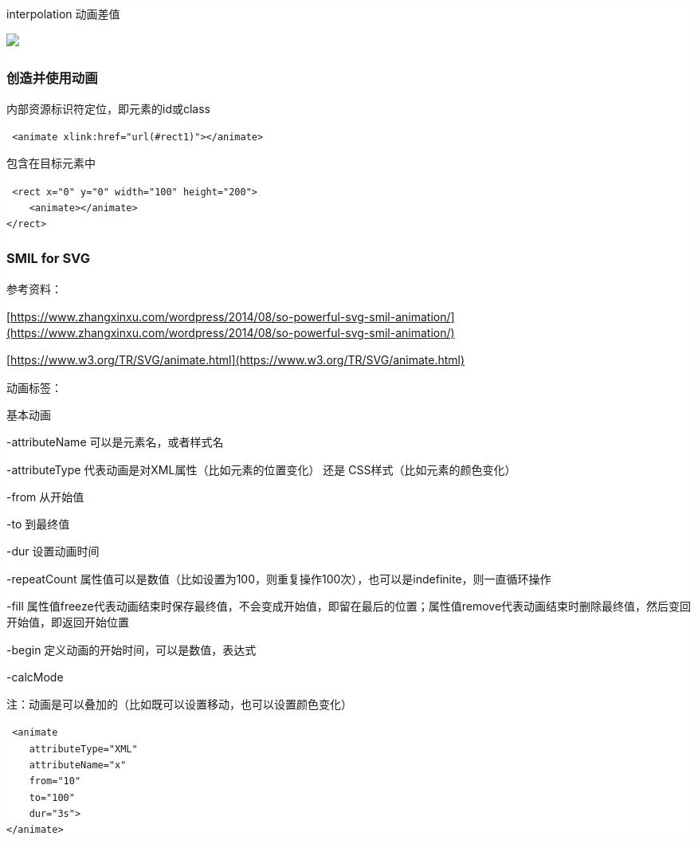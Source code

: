  interpolation 动画差值

 ![](https://img-blog.csdnimg.cn/20181103190158877.png?x-oss-process=image/watermark,type_ZmFuZ3poZW5naGVpdGk,shadow_10,text_aHR0cHM6Ly9ibG9nLmNzZG4ubmV0L3FxXzM5MTEwNTM4,size_16,color_FFFFFF,t_70)

 
### 创造并使用动画

 内部资源标识符定位，即元素的id或class

 
```
 <animate xlink:href="url(#rect1)"></animate>
```
 包含在目标元素中 

 
```
 <rect x="0" y="0" width="100" height="200">
    <animate></animate>
</rect>
```
 

 
### SMIL for SVG

 参考资料：

 [https://www.zhangxinxu.com/wordpress/2014/08/so-powerful-svg-smil-animation/](https://www.zhangxinxu.com/wordpress/2014/08/so-powerful-svg-smil-animation/)

 [https://www.w3.org/TR/SVG/animate.html](https://www.w3.org/TR/SVG/animate.html)

 动画标签：

 <animate>基本动画

 -attributeName 可以是元素名，或者样式名

 -attributeType 代表动画是对XML属性（比如元素的位置变化） 还是 CSS样式（比如元素的颜色变化）

 -from 从开始值

 -to 到最终值

 -dur 设置动画时间

 -repeatCount 属性值可以是数值（比如设置为100，则重复操作100次），也可以是indefinite，则一直循环操作

 -fill 属性值freeze代表动画结束时保存最终值，不会变成开始值，即留在最后的位置；属性值remove代表动画结束时删除最终值，然后变回开始值，即返回开始位置

 -begin 定义动画的开始时间，可以是数值，表达式

 -calcMode

 注：动画是可以叠加的（比如既可以设置移动，也可以设置颜色变化）

 
```
 <animate
    attributeType="XML" 
    attributeName="x"
    from="10"
    to="100"
    dur="3s">
</animate>
```
 